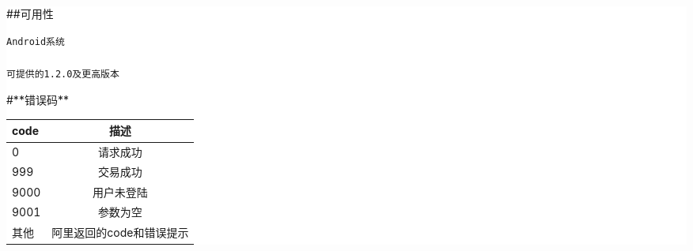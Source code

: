 ##可用性

    Android系统

    可提供的1.2.0及更高版本

<div id="errcode"></div>
#**错误码**

code | 描述
:-----------  | :-------------:
0 | 请求成功
999 | 交易成功
9000 | 用户未登陆
9001 | 参数为空
其他 | 阿里返回的code和错误提示

